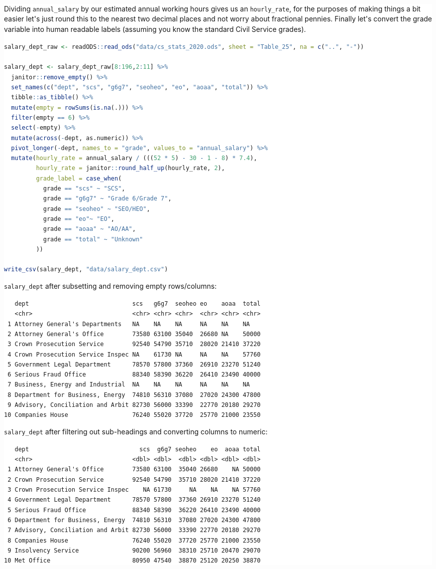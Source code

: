 Dividing `annual_salary` by our estimated annual working hours gives us an `hourly_rate`, for the purposes of making things a bit easier let's just round this to the nearest two decimal places and not worry about fractional pennies. Finally let's convert the grade variable into human readable labels (assuming you know the standard Civil Service grades).

```r
salary_dept_raw <- readODS::read_ods("data/cs_stats_2020.ods", sheet = "Table_25", na = c("..", "-"))

salary_dept <- salary_dept_raw[8:196,2:11] %>%
  janitor::remove_empty() %>%
  set_names(c("dept", "scs", "g6g7", "seoheo", "eo", "aoaa", "total")) %>%
  tibble::as_tibble() %>%
  mutate(empty = rowSums(is.na(.))) %>%
  filter(empty == 6) %>%
  select(-empty) %>%
  mutate(across(-dept, as.numeric)) %>%
  pivot_longer(-dept, names_to = "grade", values_to = "annual_salary") %>%
  mutate(hourly_rate = annual_salary / (((52 * 5) - 30 - 1 - 8) * 7.4),
         hourly_rate = janitor::round_half_up(hourly_rate, 2),
         grade_label = case_when(
           grade == "scs" ~ "SCS",
           grade == "g6g7" ~ "Grade 6/Grade 7",
           grade == "seoheo" ~ "SEO/HEO",
           grade == "eo"~ "EO",
           grade == "aoaa" ~ "AO/AA",
           grade == "total" ~ "Unknown"
         ))

write_csv(salary_dept, "data/salary_dept.csv")
```

`salary_dept` after subsetting and removing empty rows/columns:

```
   dept                             scs   g6g7  seoheo eo    aoaa  total
   <chr>                            <chr> <chr> <chr>  <chr> <chr> <chr>
 1 Attorney General's Departments   NA    NA    NA     NA    NA    NA   
 2 Attorney General's Office        73580 63100 35040  26680 NA    50000
 3 Crown Prosecution Service        92540 54790 35710  28020 21410 37220
 4 Crown Prosecution Service Inspec NA    61730 NA     NA    NA    57760
 5 Government Legal Department      78570 57800 37360  26910 23270 51240
 6 Serious Fraud Office             88340 58390 36220  26410 23490 40000
 7 Business, Energy and Industrial  NA    NA    NA     NA    NA    NA   
 8 Department for Business, Energy  74810 56310 37080  27020 24300 47800
 9 Advisory, Conciliation and Arbit 82730 56000 33390  22770 20180 29270
10 Companies House                  76240 55020 37720  25770 21000 23550
```

`salary_dept` after filtering out sub-headings and converting columns to numeric:

```
   dept                               scs  g6g7 seoheo    eo  aoaa total
   <chr>                            <dbl> <dbl>  <dbl> <dbl> <dbl> <dbl>
 1 Attorney General's Office        73580 63100  35040 26680    NA 50000
 2 Crown Prosecution Service        92540 54790  35710 28020 21410 37220
 3 Crown Prosecution Service Inspec    NA 61730     NA    NA    NA 57760
 4 Government Legal Department      78570 57800  37360 26910 23270 51240
 5 Serious Fraud Office             88340 58390  36220 26410 23490 40000
 6 Department for Business, Energy  74810 56310  37080 27020 24300 47800
 7 Advisory, Conciliation and Arbit 82730 56000  33390 22770 20180 29270
 8 Companies House                  76240 55020  37720 25770 21000 23550
 9 Insolvency Service               90200 56960  38310 25710 20470 29070
10 Met Office                       80950 47540  38870 25120 20250 38870
```


[^1]: **DISCLAIMER:** I am a civil servant that works in the department responsible for the publishing of the data used in this post. However, I am not directly involved in the collation or analysis of this data in my day job. The analysis and resulting app are an entirely personal project conducted outside of work in my own time using my own resources, it uses only published data/information. It is not and should not be considered an official work of either my employing department or the UK government. Similarly any and all opinions in this post are made in a personal capacity and are not a statement of official UK government policy.
[^2]: In the 2020 statistics, 16 of the 53 tables relate to information about pay or salary.
[^3]: Remember `rowSums()` is a quick function to summarise a numeric matrix/data frame, `is.na(x)` returns a logical version of `x` informing us whether the position in `x` is a missing value. As R inherently treats logical values as 0 for `FALSE` and 1 for `TRUE` we can quickly calculate the row-wise sum of missing values in a data frame.
[^4]: I'm assuming you've already worked out the very important things happening in our example meeting! {{< youtube ci8uvhiU9LE >}} {{< youtube UbxUSsFXYo4 >}} {{< youtube ETxmCCsMoD0 >}} {{< youtube NiF6-0UTqtc >}}